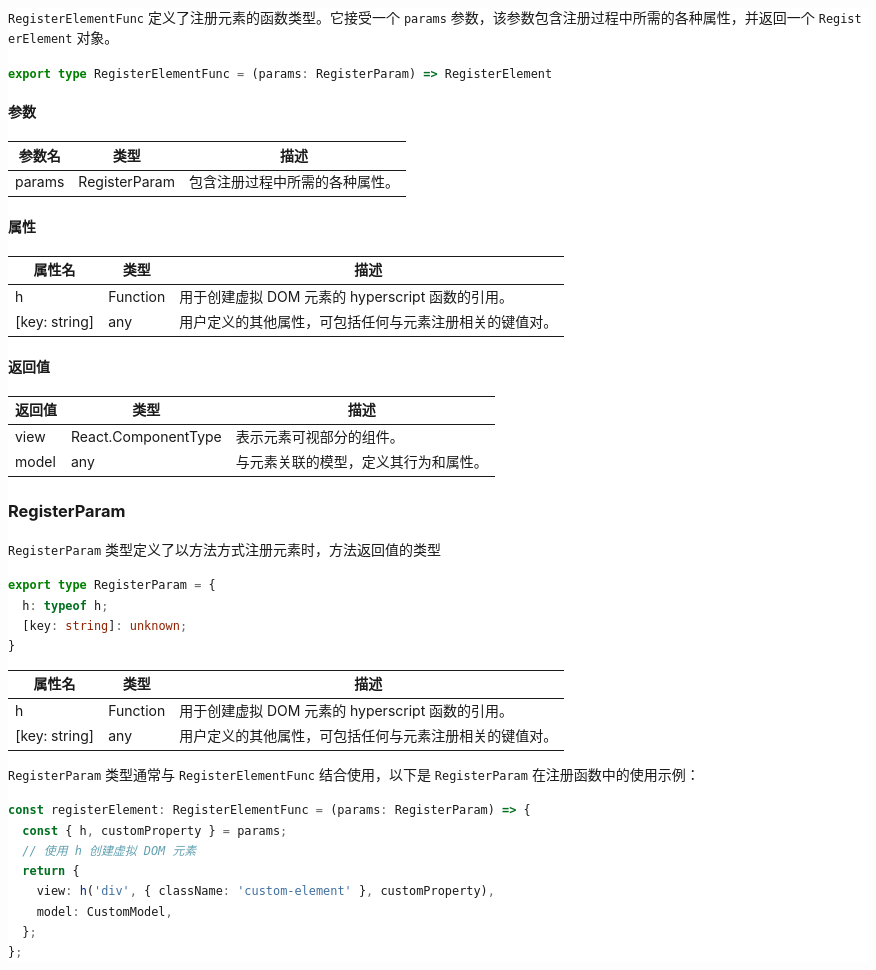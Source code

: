 `RegisterElementFunc` 定义了注册元素的函数类型。它接受一个 `params` 参数，该参数包含注册过程中所需的各种属性，并返回一个 `RegisterElement` 对象。

```ts
export type RegisterElementFunc = (params: RegisterParam) => RegisterElement
```

#### 参数

| 参数名 | 类型          | 描述                           |
| ------ | ------------- | ------------------------------ |
| params | RegisterParam | 包含注册过程中所需的各种属性。 |

#### 属性

| 属性名        | 类型     | 描述                                                   |
| ------------- | -------- | ------------------------------------------------------ |
| h             | Function | 用于创建虚拟 DOM 元素的 hyperscript 函数的引用。       |
| [key: string] | any      | 用户定义的其他属性，可包括任何与元素注册相关的键值对。 |

#### 返回值

| 返回值 | 类型                     | 描述                                 |
| ------ | ------------------------ | ------------------------------------ |
| view   | React.ComponentType<any> | 表示元素可视部分的组件。             |
| model  | any                      | 与元素关联的模型，定义其行为和属性。 |

### **RegisterParam**

`RegisterParam` 类型定义了以方法方式注册元素时，方法返回值的类型

```typescript
export type RegisterParam = {
  h: typeof h;
  [key: string]: unknown;
}
```
| 属性名        | 类型     | 描述                                                   |
| ------------- | -------- | ------------------------------------------------------ |
| h             | Function | 用于创建虚拟 DOM 元素的 hyperscript 函数的引用。       |
| [key: string] | any      | 用户定义的其他属性，可包括任何与元素注册相关的键值对。 |

`RegisterParam` 类型通常与 `RegisterElementFunc` 结合使用，以下是 `RegisterParam` 在注册函数中的使用示例：
```typescript
const registerElement: RegisterElementFunc = (params: RegisterParam) => {
  const { h, customProperty } = params;
  // 使用 h 创建虚拟 DOM 元素
  return {
    view: h('div', { className: 'custom-element' }, customProperty),
    model: CustomModel,
  };
};
```
